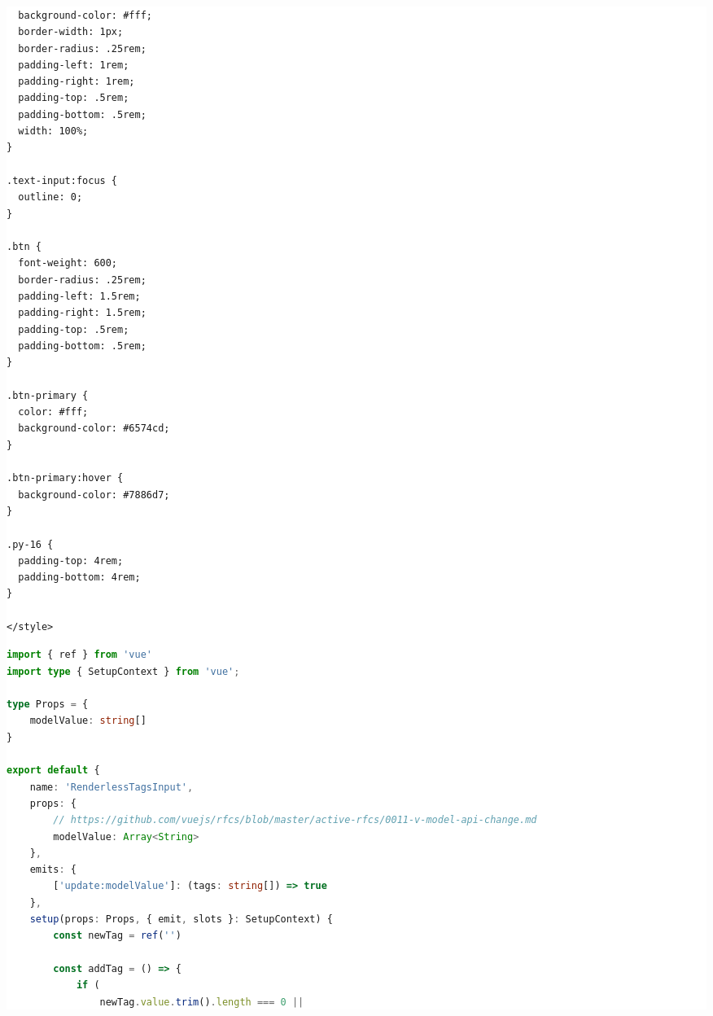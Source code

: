 ``` vue [App.vue]
  background-color: #fff;
  border-width: 1px;
  border-radius: .25rem;
  padding-left: 1rem;
  padding-right: 1rem;
  padding-top: .5rem;
  padding-bottom: .5rem;
  width: 100%;
}

.text-input:focus {
  outline: 0;
}

.btn {
  font-weight: 600;
  border-radius: .25rem;
  padding-left: 1.5rem;
  padding-right: 1.5rem;
  padding-top: .5rem;
  padding-bottom: .5rem;
}

.btn-primary {
  color: #fff;
  background-color: #6574cd;
}

.btn-primary:hover {
  background-color: #7886d7;
}

.py-16 {
  padding-top: 4rem;
  padding-bottom: 4rem;
}

</style>

```

```typescript [RenderlessTagsInput.ts]
import { ref } from 'vue'
import type { SetupContext } from 'vue';

type Props = {
    modelValue: string[]
}

export default {
    name: 'RenderlessTagsInput',
    props: {
        // https://github.com/vuejs/rfcs/blob/master/active-rfcs/0011-v-model-api-change.md
        modelValue: Array<String>
    },
    emits: {
        ['update:modelValue']: (tags: string[]) => true
    },
    setup(props: Props, { emit, slots }: SetupContext) {
        const newTag = ref('')
        
        const addTag = () => {
            if (
                newTag.value.trim().length === 0 ||
```